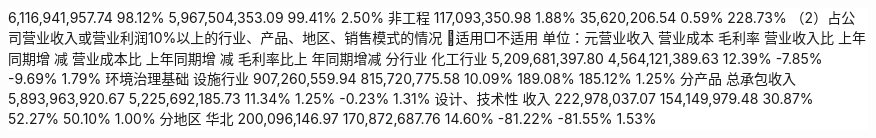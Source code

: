 6,116,941,957.74
98.12%
5,967,504,353.09
99.41%
2.50%
非工程
117,093,350.98
1.88%
35,620,206.54
0.59%
228.73%
（2）占公司营业收入或营业利润10%以上的行业、产品、地区、销售模式的情况
适用□不适用
单位：元营业收入
营业成本
毛利率
营业收入比
上年同期增
减
营业成本比
上年同期增
减
毛利率比上
年同期增减
分行业
化工行业
5,209,681,397.80
4,564,121,389.63
12.39%
-7.85%
-9.69%
1.79%
环境治理基础
设施行业
907,260,559.94
815,720,775.58
10.09%
189.08%
185.12%
1.25%
分产品
总承包收入
5,893,963,920.67
5,225,692,185.73
11.34%
1.25%
-0.23%
1.31%
设计、技术性
收入
222,978,037.07
154,149,979.48
30.87%
52.27%
50.10%
1.00%
分地区
华北
200,096,146.97
170,872,687.76
14.60%
-81.22%
-81.55%
1.53%